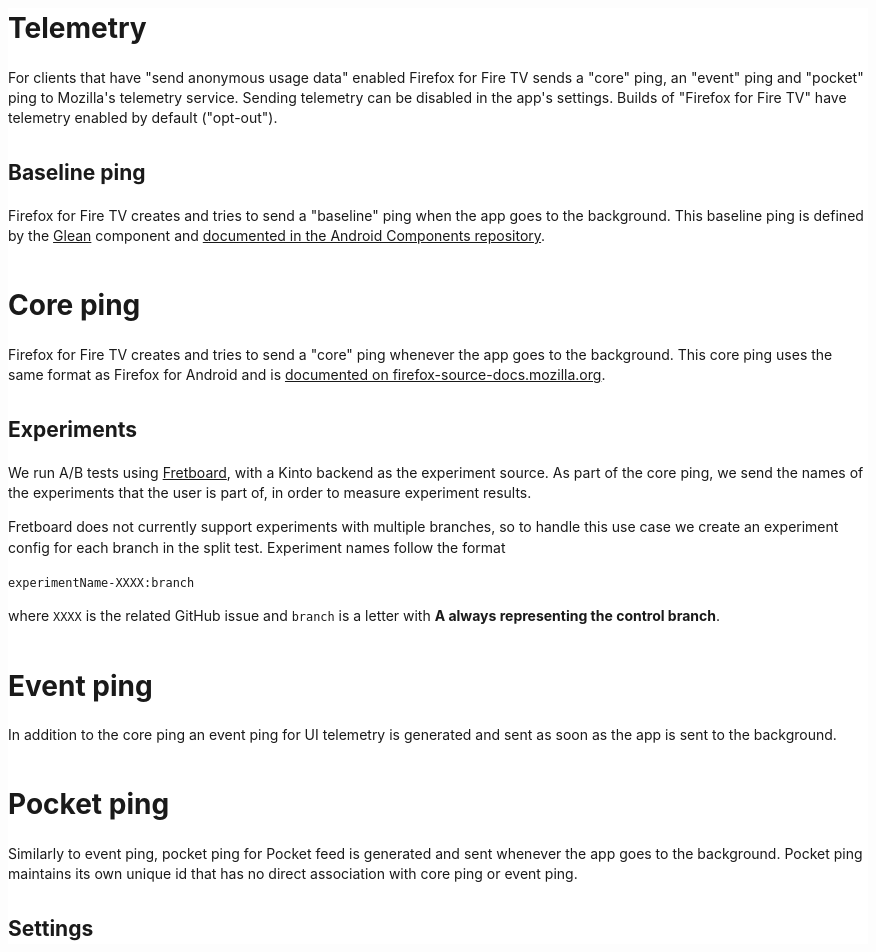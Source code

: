 # Telemetry
For clients that have "send anonymous usage data" enabled Firefox for Fire TV sends a "core" ping, an "event" ping and "pocket" ping to Mozilla's telemetry service. Sending telemetry can be disabled in the app's settings. Builds of "Firefox for Fire TV" have telemetry enabled by default ("opt-out").

## Baseline ping

Firefox for Fire TV creates and tries to send a "baseline" ping when the app goes to the background. This baseline ping is defined by the [Glean](https://github.com/mozilla-mobile/android-components/tree/master/components/service/glean) component and [documented in the Android Components repository](https://github.com/mozilla-mobile/android-components/blob/master/components/service/glean/docs/baseline.md).

# Core ping

Firefox for Fire TV creates and tries to send a "core" ping whenever the app goes to the background. This core ping uses the same format as Firefox for Android and is [documented on firefox-source-docs.mozilla.org](https://firefox-source-docs.mozilla.org/toolkit/components/telemetry/telemetry/data/core-ping.html).

## Experiments

We run A/B tests using [Fretboard](https://github.com/mozilla-mobile/android-components/blob/master/components/service/fretboard/README.md#android-components--service--fretboard), with a Kinto backend as the experiment source. As part of the core ping, we send the names of the experiments that the user is part of, in order to measure experiment results.

Fretboard does not currently support experiments with multiple branches, so to handle this use case we create an experiment config for each branch in the split test. Experiment names follow the format

`experimentName-XXXX:branch`

where `XXXX` is the related GitHub issue and `branch` is a letter with **A always representing the control branch**.

# Event ping

In addition to the core ping an event ping for UI telemetry is generated and sent as soon as the app is sent to the background.

# Pocket ping

Similarly to event ping, pocket ping for Pocket feed is generated and sent whenever the app goes to the background. Pocket ping maintains its own unique id that has no direct association with core ping or event ping.

## Settings
